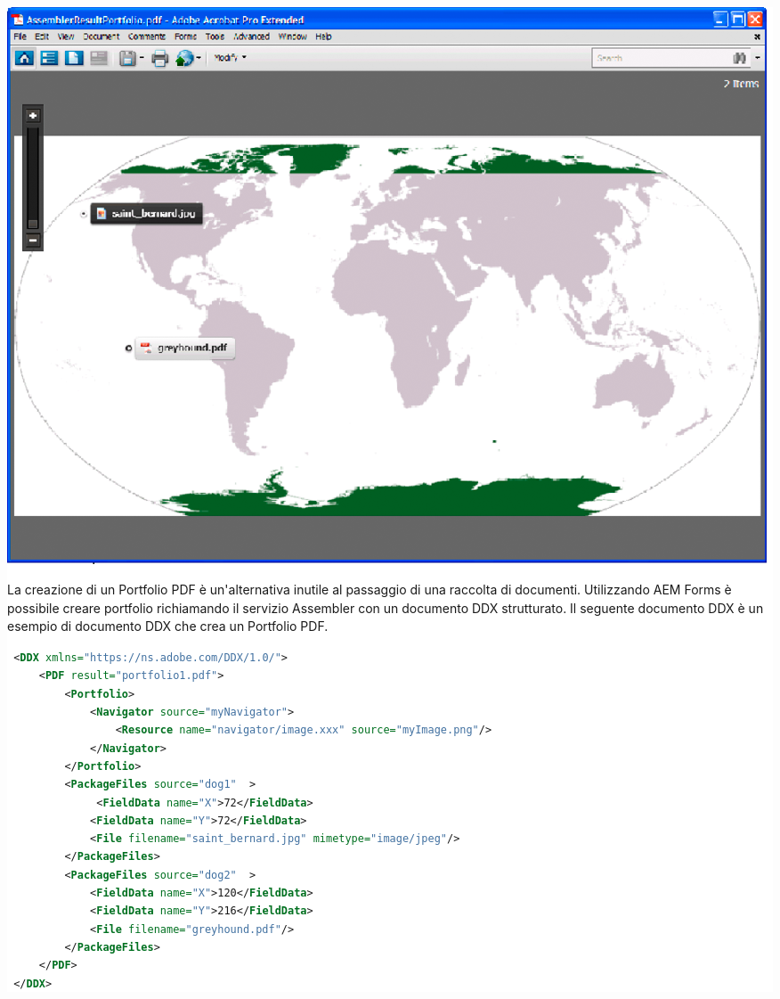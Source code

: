 ![ap_ap_portfolio](assets/ap_ap_portfolio.png)

La creazione di un Portfolio PDF è un&#39;alternativa inutile al passaggio di una raccolta di documenti. Utilizzando AEM Forms è possibile creare portfolio richiamando il servizio Assembler con un documento DDX strutturato. Il seguente documento DDX è un esempio di documento DDX che crea un Portfolio PDF.

```xml
 <DDX xmlns="https://ns.adobe.com/DDX/1.0/">
     <PDF result="portfolio1.pdf">
         <Portfolio>
             <Navigator source="myNavigator">
                 <Resource name="navigator/image.xxx" source="myImage.png"/>
             </Navigator>
         </Portfolio>
         <PackageFiles source="dog1"  >
              <FieldData name="X">72</FieldData>
             <FieldData name="Y">72</FieldData>
             <File filename="saint_bernard.jpg" mimetype="image/jpeg"/>
         </PackageFiles>
         <PackageFiles source="dog2"  >
             <FieldData name="X">120</FieldData>
             <FieldData name="Y">216</FieldData>
             <File filename="greyhound.pdf"/>
         </PackageFiles>
     </PDF>
 </DDX>
```
